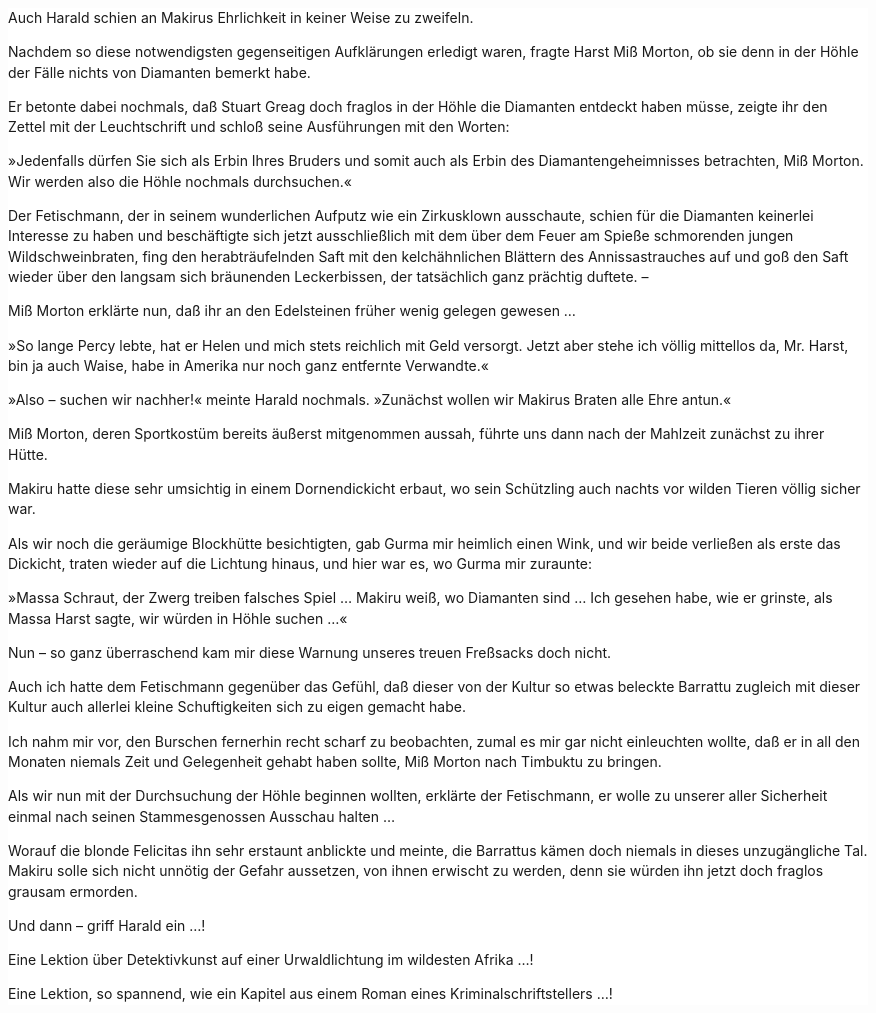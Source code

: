 Auch Harald schien an Makirus Ehrlichkeit in keiner Weise zu zweifeln.

Nachdem so diese notwendigsten gegenseitigen Aufklärungen erledigt waren, fragte Harst Miß Morton, ob sie denn in der Höhle der Fälle nichts von Diamanten bemerkt habe.

Er betonte dabei nochmals, daß Stuart Greag doch fraglos in der Höhle die Diamanten entdeckt haben müsse, zeigte ihr den Zettel mit der Leuchtschrift und schloß seine Ausführungen mit den Worten:

»Jedenfalls dürfen Sie sich als Erbin Ihres Bruders und somit auch als Erbin des Diamantengeheimnisses betrachten, Miß Morton. Wir werden also die Höhle nochmals durchsuchen.«

Der Fetischmann, der in seinem wunderlichen Aufputz wie ein Zirkusklown ausschaute, schien für die Diamanten keinerlei Interesse zu haben und beschäftigte sich jetzt ausschließlich mit dem über dem Feuer am Spieße schmorenden jungen Wildschweinbraten, fing den herabträufelnden Saft mit den kelchähnlichen Blättern des Annissastrauches auf und goß den Saft wieder über den langsam sich bräunenden Leckerbissen, der tatsächlich ganz prächtig duftete. –

Miß Morton erklärte nun, daß ihr an den Edelsteinen früher wenig gelegen gewesen …

»So lange Percy lebte, hat er Helen und mich stets reichlich mit Geld versorgt. Jetzt aber stehe ich völlig mittellos da, Mr. Harst, bin ja auch Waise, habe in Amerika nur noch ganz entfernte Verwandte.«

»Also – suchen wir nachher!« meinte Harald nochmals. »Zunächst wollen wir Makirus Braten alle Ehre antun.«

Miß Morton, deren Sportkostüm bereits äußerst mitgenommen aussah, führte uns dann nach der Mahlzeit zunächst zu ihrer Hütte.

Makiru hatte diese sehr umsichtig in einem Dornendickicht erbaut, wo sein Schützling auch nachts vor wilden Tieren völlig sicher war.

Als wir noch die geräumige Blockhütte besichtigten, gab Gurma mir heimlich einen Wink, und wir beide verließen als erste das Dickicht, traten wieder auf die Lichtung hinaus, und hier war es, wo Gurma mir zuraunte:

»Massa Schraut, der Zwerg treiben falsches Spiel … Makiru weiß, wo Diamanten sind … Ich gesehen habe, wie er grinste, als Massa Harst sagte, wir würden in Höhle suchen …«

Nun – so ganz überraschend kam mir diese Warnung unseres treuen Freßsacks doch nicht.

Auch ich hatte dem Fetischmann gegenüber das Gefühl, daß dieser von der Kultur so etwas beleckte Barrattu zugleich mit dieser Kultur auch allerlei kleine Schuftigkeiten sich zu eigen gemacht habe.

Ich nahm mir vor, den Burschen fernerhin recht scharf zu beobachten, zumal es mir gar nicht einleuchten wollte, daß er in all den Monaten niemals Zeit und Gelegenheit gehabt haben sollte, Miß Morton nach Timbuktu zu bringen.

Als wir nun mit der Durchsuchung der Höhle beginnen wollten, erklärte der Fetischmann, er wolle zu unserer aller Sicherheit einmal nach seinen Stammesgenossen Ausschau halten …

Worauf die blonde Felicitas ihn sehr erstaunt anblickte und meinte, die Barrattus kämen doch niemals in dieses unzugängliche Tal. Makiru solle sich nicht unnötig der Gefahr aussetzen, von ihnen erwischt zu werden, denn sie würden ihn jetzt doch fraglos grausam ermorden.

Und dann – griff Harald ein …!

Eine Lektion über Detektivkunst auf einer Urwaldlichtung im wildesten Afrika …!

Eine Lektion, so spannend, wie ein Kapitel aus einem Roman eines Kriminalschriftstellers …!
